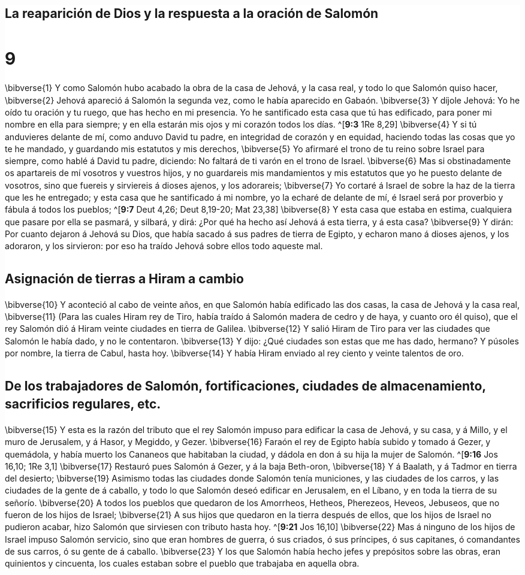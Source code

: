 ## La reaparición de Dios y la respuesta a la oración de Salomón
# 9 
\bibverse{1} Y como Salomón hubo acabado la obra de la casa de Jehová, y la casa real, y todo lo que Salomón quiso hacer, \bibverse{2} Jehová apareció á Salomón la segunda vez, como le había aparecido en Gabaón. \bibverse{3} Y díjole Jehová: Yo he oído tu oración y tu ruego, que has hecho en mi presencia. Yo he santificado esta casa que tú has edificado, para poner mi nombre en ella para siempre; y en ella estarán mis ojos y mi corazón todos los días. ^[**9:3** 1Re 8,29] \bibverse{4} Y si tú anduvieres delante de mí, como anduvo David tu padre, en integridad de corazón y en equidad, haciendo todas las cosas que yo te he mandado, y guardando mis estatutos y mis derechos, \bibverse{5} Yo afirmaré el trono de tu reino sobre Israel para siempre, como hablé á David tu padre, diciendo: No faltará de ti varón en el trono de Israel. \bibverse{6} Mas si obstinadamente os apartareis de mí vosotros y vuestros hijos, y no guardareis mis mandamientos y mis estatutos que yo he puesto delante de vosotros, sino que fuereis y sirviereis á dioses ajenos, y los adorareis; \bibverse{7} Yo cortaré á Israel de sobre la haz de la tierra que les he entregado; y esta casa que he santificado á mi nombre, yo la echaré de delante de mí, é Israel será por proverbio y fábula á todos los pueblos; ^[**9:7** Deut 4,26; Deut 8,19-20; Mat 23,38] \bibverse{8} Y esta casa que estaba en estima, cualquiera que pasare por ella se pasmará, y silbará, y dirá: ¿Por qué ha hecho así Jehová á esta tierra, y á esta casa? \bibverse{9} Y dirán: Por cuanto dejaron á Jehová su Dios, que había sacado á sus padres de tierra de Egipto, y echaron mano á dioses ajenos, y los adoraron, y los sirvieron: por eso ha traído Jehová sobre ellos todo aqueste mal. 
 

## Asignación de tierras a Hiram a cambio
\bibverse{10} Y aconteció al cabo de veinte años, en que Salomón había edificado las dos casas, la casa de Jehová y la casa real, \bibverse{11} (Para las cuales Hiram rey de Tiro, había traído á Salomón madera de cedro y de haya, y cuanto oro él quiso), que el rey Salomón dió á Hiram veinte ciudades en tierra de Galilea. \bibverse{12} Y salió Hiram de Tiro para ver las ciudades que Salomón le había dado, y no le contentaron. \bibverse{13} Y dijo: ¿Qué ciudades son estas que me has dado, hermano? Y púsoles por nombre, la tierra de Cabul, hasta hoy. \bibverse{14} Y había Hiram enviado al rey ciento y veinte talentos de oro. 

## De los trabajadores de Salomón, fortificaciones, ciudades de almacenamiento, sacrificios regulares, etc.
\bibverse{15} Y esta es la razón del tributo que el rey Salomón impuso para edificar la casa de Jehová, y su casa, y á Millo, y el muro de Jerusalem, y á Hasor, y Megiddo, y Gezer. \bibverse{16} Faraón el rey de Egipto había subido y tomado á Gezer, y quemádola, y había muerto los Cananeos que habitaban la ciudad, y dádola en don á su hija la mujer de Salomón. ^[**9:16** Jos 16,10; 1Re 3,1] \bibverse{17} Restauró pues Salomón á Gezer, y á la baja Beth-oron, \bibverse{18} Y á Baalath, y á Tadmor en tierra del desierto; \bibverse{19} Asimismo todas las ciudades donde Salomón tenía municiones, y las ciudades de los carros, y las ciudades de la gente de á caballo, y todo lo que Salomón deseó edificar en Jerusalem, en el Líbano, y en toda la tierra de su señorío. \bibverse{20} A todos los pueblos que quedaron de los Amorrheos, Hetheos, Pherezeos, Heveos, Jebuseos, que no fueron de los hijos de Israel; \bibverse{21} A sus hijos que quedaron en la tierra después de ellos, que los hijos de Israel no pudieron acabar, hizo Salomón que sirviesen con tributo hasta hoy. ^[**9:21** Jos 16,10] \bibverse{22} Mas á ninguno de los hijos de Israel impuso Salomón servicio, sino que eran hombres de guerra, ó sus criados, ó sus príncipes, ó sus capitanes, ó comandantes de sus carros, ó su gente de á caballo. \bibverse{23} Y los que Salomón había hecho jefes y prepósitos sobre las obras, eran quinientos y cincuenta, los cuales estaban sobre el pueblo que trabajaba en aquella obra. 
 